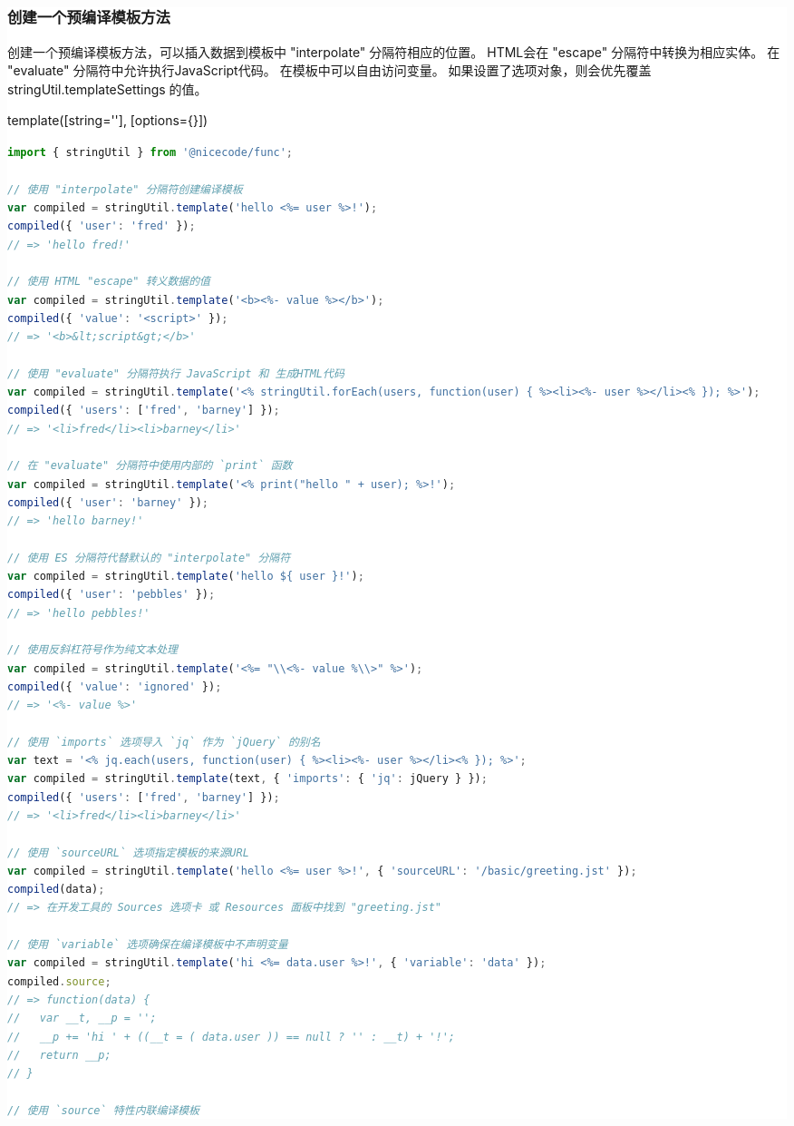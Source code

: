 ### 创建一个预编译模板方法

创建一个预编译模板方法，可以插入数据到模板中 "interpolate" 分隔符相应的位置。 HTML会在 "escape" 分隔符中转换为相应实体。 在 "evaluate" 分隔符中允许执行JavaScript代码。 在模板中可以自由访问变量。 如果设置了选项对象，则会优先覆盖 stringUtil.templateSettings 的值。

<Alert type="info">
  template([string=''], [options={}])
</Alert>

```js
import { stringUtil } from '@nicecode/func';

// 使用 "interpolate" 分隔符创建编译模板
var compiled = stringUtil.template('hello <%= user %>!');
compiled({ 'user': 'fred' });
// => 'hello fred!'
 
// 使用 HTML "escape" 转义数据的值
var compiled = stringUtil.template('<b><%- value %></b>');
compiled({ 'value': '<script>' });
// => '<b>&lt;script&gt;</b>'
 
// 使用 "evaluate" 分隔符执行 JavaScript 和 生成HTML代码
var compiled = stringUtil.template('<% stringUtil.forEach(users, function(user) { %><li><%- user %></li><% }); %>');
compiled({ 'users': ['fred', 'barney'] });
// => '<li>fred</li><li>barney</li>'
 
// 在 "evaluate" 分隔符中使用内部的 `print` 函数
var compiled = stringUtil.template('<% print("hello " + user); %>!');
compiled({ 'user': 'barney' });
// => 'hello barney!'
 
// 使用 ES 分隔符代替默认的 "interpolate" 分隔符
var compiled = stringUtil.template('hello ${ user }!');
compiled({ 'user': 'pebbles' });
// => 'hello pebbles!'
 
// 使用反斜杠符号作为纯文本处理
var compiled = stringUtil.template('<%= "\\<%- value %\\>" %>');
compiled({ 'value': 'ignored' });
// => '<%- value %>'
 
// 使用 `imports` 选项导入 `jq` 作为 `jQuery` 的别名
var text = '<% jq.each(users, function(user) { %><li><%- user %></li><% }); %>';
var compiled = stringUtil.template(text, { 'imports': { 'jq': jQuery } });
compiled({ 'users': ['fred', 'barney'] });
// => '<li>fred</li><li>barney</li>'
 
// 使用 `sourceURL` 选项指定模板的来源URL
var compiled = stringUtil.template('hello <%= user %>!', { 'sourceURL': '/basic/greeting.jst' });
compiled(data);
// => 在开发工具的 Sources 选项卡 或 Resources 面板中找到 "greeting.jst"
 
// 使用 `variable` 选项确保在编译模板中不声明变量
var compiled = stringUtil.template('hi <%= data.user %>!', { 'variable': 'data' });
compiled.source;
// => function(data) {
//   var __t, __p = '';
//   __p += 'hi ' + ((__t = ( data.user )) == null ? '' : __t) + '!';
//   return __p;
// }
 
// 使用 `source` 特性内联编译模板
```